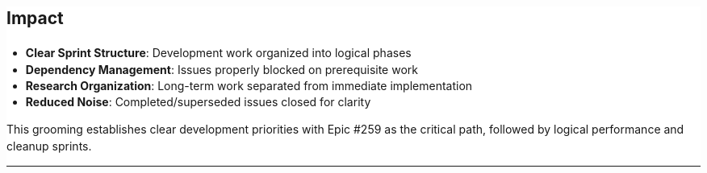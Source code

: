 ## Impact
- **Clear Sprint Structure**: Development work organized into logical phases
- **Dependency Management**: Issues properly blocked on prerequisite work
- **Research Organization**: Long-term work separated from immediate implementation
- **Reduced Noise**: Completed/superseded issues closed for clarity

This grooming establishes clear development priorities with Epic #259 as the critical path, followed by logical performance and cleanup sprints.

---

